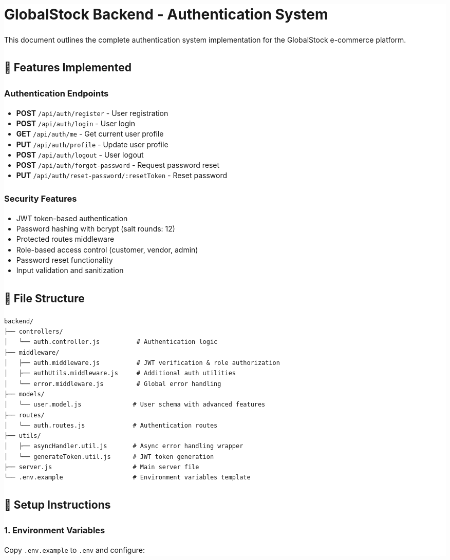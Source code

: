 # GlobalStock Backend - Authentication System

This document outlines the complete authentication system implementation for the GlobalStock e-commerce platform.

## 🚀 Features Implemented

### Authentication Endpoints
- **POST** `/api/auth/register` - User registration
- **POST** `/api/auth/login` - User login
- **GET** `/api/auth/me` - Get current user profile
- **PUT** `/api/auth/profile` - Update user profile
- **POST** `/api/auth/logout` - User logout
- **POST** `/api/auth/forgot-password` - Request password reset
- **PUT** `/api/auth/reset-password/:resetToken` - Reset password

### Security Features
- JWT token-based authentication
- Password hashing with bcrypt (salt rounds: 12)
- Protected routes middleware
- Role-based access control (customer, vendor, admin)
- Password reset functionality
- Input validation and sanitization

## 📁 File Structure

```
backend/
├── controllers/
│   └── auth.controller.js          # Authentication logic
├── middleware/
│   ├── auth.middleware.js          # JWT verification & role authorization
│   ├── authUtils.middleware.js     # Additional auth utilities
│   └── error.middleware.js         # Global error handling
├── models/
│   └── user.model.js              # User schema with advanced features
├── routes/
│   └── auth.routes.js             # Authentication routes
├── utils/
│   ├── asyncHandler.util.js       # Async error handling wrapper
│   └── generateToken.util.js      # JWT token generation
├── server.js                      # Main server file
└── .env.example                   # Environment variables template
```

## 🔧 Setup Instructions

### 1. Environment Variables
Copy `.env.example` to `.env` and configure:
